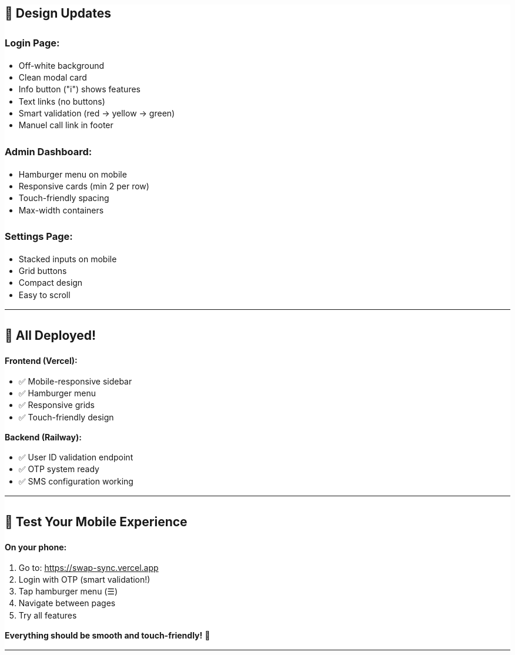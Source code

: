 ## 🎨 **Design Updates**

### **Login Page:**
- Off-white background
- Clean modal card
- Info button ("i") shows features
- Text links (no buttons)
- Smart validation (red → yellow → green)
- Manuel call link in footer

### **Admin Dashboard:**
- Hamburger menu on mobile
- Responsive cards (min 2 per row)
- Touch-friendly spacing
- Max-width containers

### **Settings Page:**
- Stacked inputs on mobile
- Grid buttons
- Compact design
- Easy to scroll

---

## 🚀 **All Deployed!**

**Frontend (Vercel):**
- ✅ Mobile-responsive sidebar
- ✅ Hamburger menu
- ✅ Responsive grids
- ✅ Touch-friendly design

**Backend (Railway):**
- ✅ User ID validation endpoint
- ✅ OTP system ready
- ✅ SMS configuration working

---

## 📱 **Test Your Mobile Experience**

**On your phone:**
1. Go to: https://swap-sync.vercel.app
2. Login with OTP (smart validation!)
3. Tap hamburger menu (☰)
4. Navigate between pages
5. Try all features

**Everything should be smooth and touch-friendly!** 🎉

---

